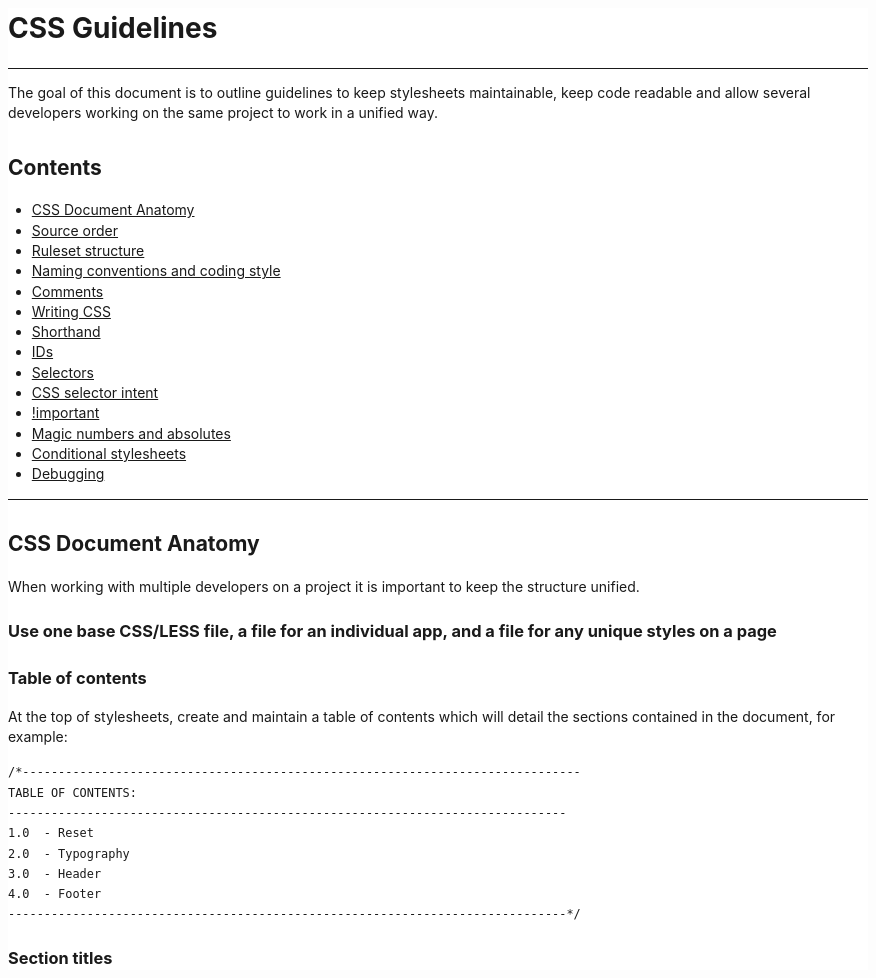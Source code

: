 # CSS Guidelines

---

The goal of this document is to outline guidelines to keep stylesheets maintainable, keep code readable and allow several developers working on the same project to work in a unified way.

## Contents

* [CSS Document Anatomy](#css-document-anatomy)
* [Source order](#source-order)
* [Ruleset structure](#ruleset-structure)
* [Naming conventions and coding style](#naming-conventions-and-coding-style)
* [Comments](#comments)
* [Writing CSS](#writing-css)
* [Shorthand](#shorthand)
* [IDs](#ids)
* [Selectors](#selectors)
* [CSS selector intent](#css-selector-indent)
* [!important](#important)
* [Magic numbers and absolutes](#magic-numbers-and-absolutes)
* [Conditional stylesheets](#conditional-stylesheets)
* [Debugging](#debugging)

---

## CSS Document Anatomy

When working with multiple developers on a project it is important to keep the structure unified.

### Use one base CSS/LESS file, a file for an individual app, and a file for any unique styles on a page

### Table of contents

At the top of stylesheets, create and maintain a table of contents which will detail the sections contained in the document, for example:

```
/*------------------------------------------------------------------------------
TABLE OF CONTENTS:
------------------------------------------------------------------------------
1.0  - Reset
2.0  - Typography
3.0  - Header
4.0  - Footer
------------------------------------------------------------------------------*/
```

### Section titles
